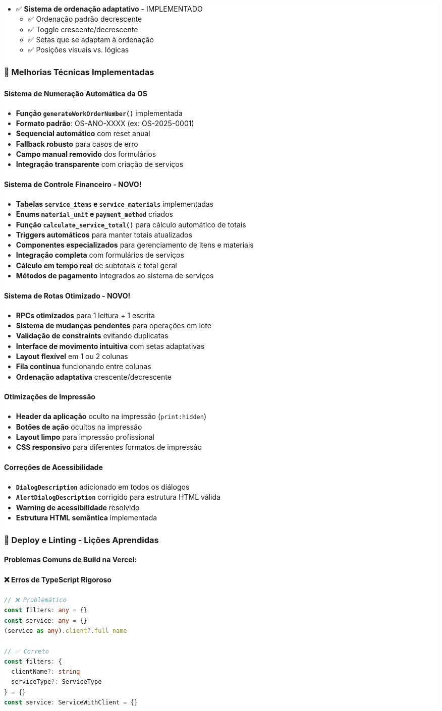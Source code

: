 - ✅ **Sistema de ordenação adaptativo** - IMPLEMENTADO
  - ✅ Ordenação padrão decrescente
  - ✅ Toggle crescente/decrescente
  - ✅ Setas que se adaptam à ordenação
  - ✅ Posições visuais vs. lógicas

### 🔧 Melhorias Técnicas Implementadas

#### Sistema de Numeração Automática da OS
- **Função `generateWorkOrderNumber()`** implementada
- **Formato padrão**: OS-ANO-XXXX (ex: OS-2025-0001)
- **Sequencial automático** com reset anual
- **Fallback robusto** para casos de erro
- **Campo manual removido** dos formulários
- **Integração transparente** com criação de serviços

#### Sistema de Controle Financeiro - NOVO!
- **Tabelas `service_items` e `service_materials`** implementadas
- **Enums `material_unit` e `payment_method`** criados
- **Função `calculate_service_total()`** para cálculo automático de totais
- **Triggers automáticos** para manter totais atualizados
- **Componentes especializados** para gerenciamento de itens e materiais
- **Integração completa** com formulários de serviços
- **Cálculo em tempo real** de subtotais e total geral
- **Métodos de pagamento** integrados ao sistema de serviços

#### Sistema de Rotas Otimizado - NOVO!
- **RPCs otimizados** para 1 leitura + 1 escrita
- **Sistema de mudanças pendentes** para operações em lote
- **Validação de constraints** evitando duplicatas
- **Interface de movimento intuitiva** com setas adaptativas
- **Layout flexível** em 1 ou 2 colunas
- **Fila contínua** funcionando entre colunas
- **Ordenação adaptativa** crescente/decrescente

#### Otimizações de Impressão
- **Header da aplicação** oculto na impressão (`print:hidden`)
- **Botões de ação** ocultos na impressão
- **Layout limpo** para impressão profissional
- **CSS responsivo** para diferentes formatos de impressão

#### Correções de Acessibilidade
- **`DialogDescription`** adicionado em todos os diálogos
- **`AlertDialogDescription`** corrigido para estrutura HTML válida
- **Warning de acessibilidade** resolvido
- **Estrutura HTML semântica** implementada

### 🚀 Deploy e Linting - Lições Aprendidas

**Problemas Comuns de Build na Vercel:**

#### ❌ Erros de TypeScript Rigoroso
```typescript
// ❌ Problemático
const filters: any = {}
const service: any = {}
(service as any).client?.full_name

// ✅ Correto
const filters: {
  clientName?: string
  serviceType?: ServiceType
} = {}
const service: ServiceWithClient = {}
```